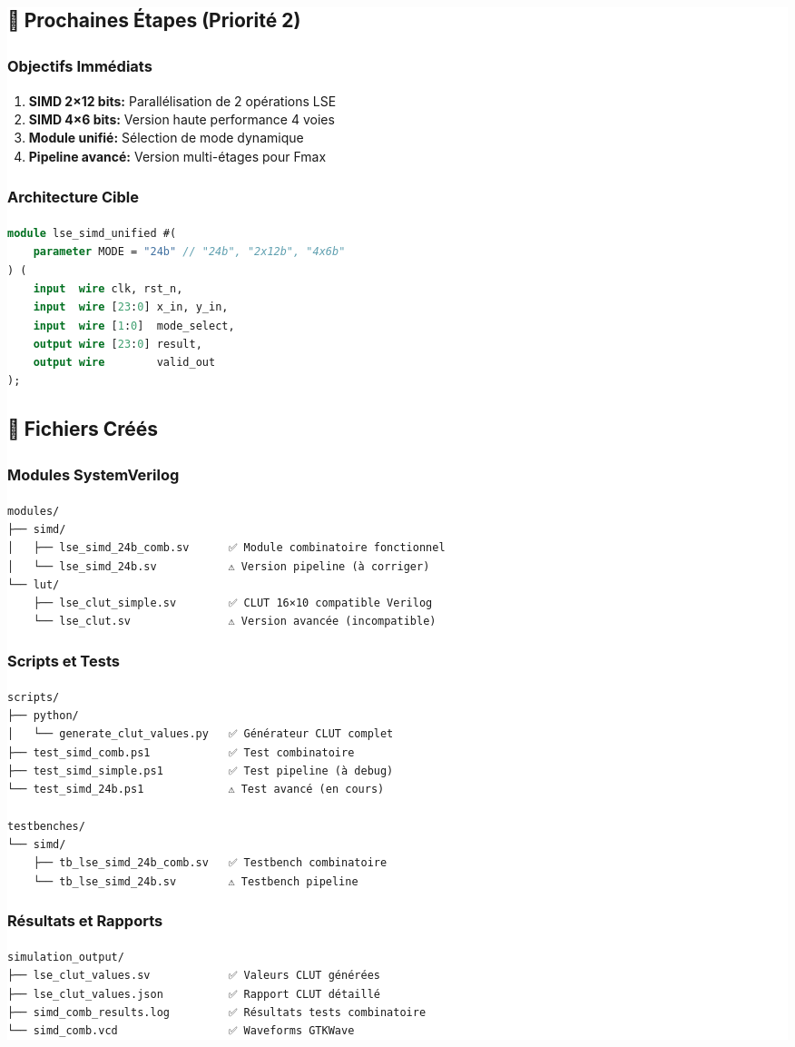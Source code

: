 ## 🚀 Prochaines Étapes (Priorité 2)

### Objectifs Immédiats
1. **SIMD 2×12 bits:** Parallélisation de 2 opérations LSE
2. **SIMD 4×6 bits:** Version haute performance 4 voies
3. **Module unifié:** Sélection de mode dynamique
4. **Pipeline avancé:** Version multi-étages pour Fmax

### Architecture Cible
```systemverilog
module lse_simd_unified #(
    parameter MODE = "24b" // "24b", "2x12b", "4x6b" 
) (
    input  wire clk, rst_n,
    input  wire [23:0] x_in, y_in,
    input  wire [1:0]  mode_select,
    output wire [23:0] result,
    output wire        valid_out
);
```

## 📝 Fichiers Créés

### Modules SystemVerilog
```
modules/
├── simd/
│   ├── lse_simd_24b_comb.sv      ✅ Module combinatoire fonctionnel
│   └── lse_simd_24b.sv           ⚠️ Version pipeline (à corriger)
└── lut/
    ├── lse_clut_simple.sv        ✅ CLUT 16×10 compatible Verilog
    └── lse_clut.sv               ⚠️ Version avancée (incompatible)
```

### Scripts et Tests
```
scripts/
├── python/
│   └── generate_clut_values.py   ✅ Générateur CLUT complet
├── test_simd_comb.ps1            ✅ Test combinatoire
├── test_simd_simple.ps1          ✅ Test pipeline (à debug)  
└── test_simd_24b.ps1             ⚠️ Test avancé (en cours)

testbenches/
└── simd/
    ├── tb_lse_simd_24b_comb.sv   ✅ Testbench combinatoire
    └── tb_lse_simd_24b.sv        ⚠️ Testbench pipeline
```

### Résultats et Rapports
```
simulation_output/
├── lse_clut_values.sv            ✅ Valeurs CLUT générées
├── lse_clut_values.json          ✅ Rapport CLUT détaillé
├── simd_comb_results.log         ✅ Résultats tests combinatoire
└── simd_comb.vcd                 ✅ Waveforms GTKWave
```
